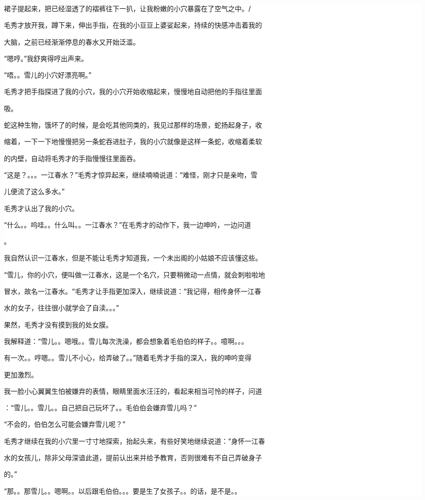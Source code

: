 裙子提起来，把已经湿透了的褶裤往下一扒，让我粉嫩的小穴暴露在了空气之中。/



毛秀才放开我，蹲下来，伸出手指，在我的小豆豆上婆娑起来，持续的快感冲击着我的

大脑，之前已经渐渐停息的春水又开始泛滥。



“嗯哼。”我舒爽得哼出声来。

“唔。。雪儿的小穴好漂亮啊。”

毛秀才把手指探进了我的小穴，我的小穴开始收缩起来，慢慢地自动把他的手指往里面

吸。



蛇这种生物，饿坏了的时候，是会吃其他同类的，我见过那样的场景，蛇扬起身子，收

缩着，一下一下地慢慢把另一条蛇吞进肚子，我的小穴就像是这样一条蛇，收缩着柔软

的内壁，自动将毛秀才的手指慢慢往里面吞。

“这是？。。。一江春水？”毛秀才惊异起来，继续喃喃说道：“难怪，刚才只是亲吻，雪

儿便流了这么多水。”

毛秀才认出了我的小穴。

“什么。。呜哇。。什么叫。。一江春水？”在毛秀才的动作下，我一边呻吟，一边问道

。

我自然认识一江春水，但是不能让毛秀才知道我，一个未出阁的小姑娘不应该懂这些。



“雪儿，你的小穴，便叫做一江春水，这是一个名穴，只要稍微动一点情，就会刺啦啦地

冒水，故名一江春水。“毛秀才让手指更加深入，继续说道：“我记得，相传身怀一江春

水的女子，往往很小就学会了自渎。。。”

果然，毛秀才没有摸到我的处女膜。

我解释道：“雪儿。。嗯哦。。雪儿每次洗澡，都会想象着毛伯伯的样子。。噫啊。。。

有一次。。哼嗯。。雪儿不小心，给弄破了。。”随着毛秀才手指的深入，我的呻吟变得

更加激烈。

我一脸小心翼翼生怕被嫌弃的表情，眼睛里面水汪汪的，看起来相当可怜的样子，问道

：“雪儿。。雪儿。。自己把自己玩坏了。。毛伯伯会嫌弃雪儿吗？”

“不会的，伯伯怎么可能会嫌弃雪儿呢？”

毛秀才继续在我的小穴里一寸寸地探索，抬起头来，有些好笑地继续说道：“身怀一江春

水的女孩儿，除非父母深谙此道，提前认出来并给予教育，否则很难有不自己弄破身子

的。”



“那。。那雪儿。。嗯啊。。以后跟毛伯伯。。。要是生了女孩子。。的话，是不是。。
